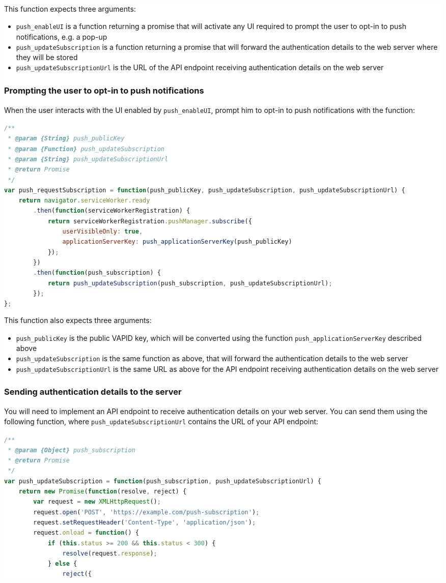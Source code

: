 This function expects three arguments:

 - `push_enableUI` is a function returning a promise that will activate any UI required to prompt the user to opt-in to push notifications, e.g. a pop-up
 - `push_updateSubscription` is a function returning a promise that will forward the authentication details to the web server where they will be stored
 - `push_updateSubscriptionUrl` is the URL of the API endpoint receiving authentication details on the web server


### Prompting the user to opt-in to push notifications

When the user interacts with the UI enabled by `push_enableUI`, prompt him to opt-in to push notifications with the function:

```js
/**
 * @param {String} push_publicKey
 * @param {Function} push_updateSubscription
 * @param {String} push_updateSubscriptionUrl
 * @return Promise
 */
var push_requestSubscription = function(push_publicKey, push_updateSubscription, push_updateSubscriptionUrl) {
    return navigator.serviceWorker.ready
        .then(function(serviceWorkerRegistration) {
            return serviceWorkerRegistration.pushManager.subscribe({
                userVisibleOnly: true,
                applicationServerKey: push_applicationServerKey(push_publicKey)
            });
        })
        .then(function(push_subscription) {
            return push_updateSubscription(push_subscription, push_updateSubscriptionUrl);
        });
};
```

This function also expects three arguments:

 - `push_publicKey` is the public VAPID key, which will be converted using the function `push_applicationServerKey` described above
 - `push_updateSubscription` is the same function as above, that will forward the authentication details to the web server
 - `push_updateSubscriptionUrl` is the same URL as above for the API endpoint receiving authentication details on the web server


### Sending authentication details to the server

You will need to implement an API endpoint to receive authentication details on your web server.
You can send them using the following function, where `push_updateSubscriptionUrl` contains the URL of your API endpoint:

```js
/**
 * @param {Object} push_subscription
 * @return Promise
 */
var push_updateSubscription = function(push_subscription, push_updateSubscriptionUrl) {
    return new Promise(function(resolve, reject) {
        var request = new XMLHttpRequest();
        request.open('POST', 'https://example.com/push-subscription');
        request.setRequestHeader('Content-Type', 'application/json');
        request.onload = function() {
            if (this.status >= 200 && this.status < 300) {
                resolve(request.response);
            } else {
                reject({
```